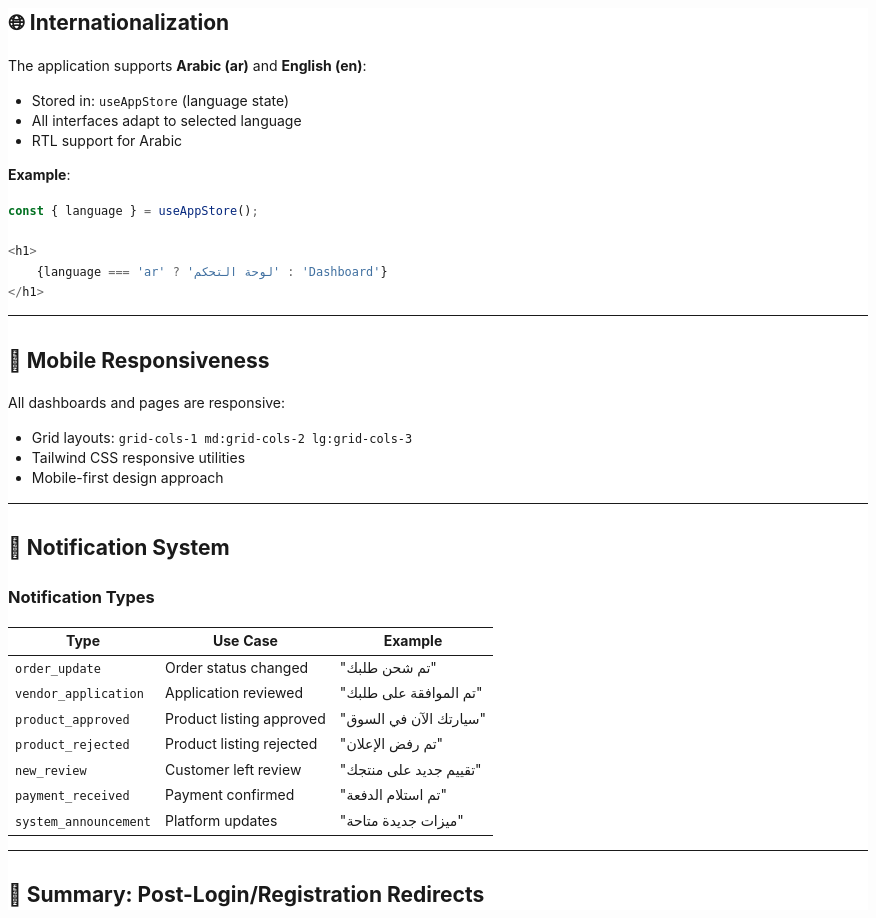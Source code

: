 
## 🌐 Internationalization

The application supports **Arabic (ar)** and **English (en)**:

- Stored in: `useAppStore` (language state)
- All interfaces adapt to selected language
- RTL support for Arabic

**Example**:
```typescript
const { language } = useAppStore();

<h1>
    {language === 'ar' ? 'لوحة التحكم' : 'Dashboard'}
</h1>
```

---

## 📱 Mobile Responsiveness

All dashboards and pages are responsive:
- Grid layouts: `grid-cols-1 md:grid-cols-2 lg:grid-cols-3`
- Tailwind CSS responsive utilities
- Mobile-first design approach

---

## 🔔 Notification System

### Notification Types

| Type | Use Case | Example |
|------|----------|---------|
| `order_update` | Order status changed | "تم شحن طلبك" |
| `vendor_application` | Application reviewed | "تم الموافقة على طلبك" |
| `product_approved` | Product listing approved | "سيارتك الآن في السوق" |
| `product_rejected` | Product listing rejected | "تم رفض الإعلان" |
| `new_review` | Customer left review | "تقييم جديد على منتجك" |
| `payment_received` | Payment confirmed | "تم استلام الدفعة" |
| `system_announcement` | Platform updates | "ميزات جديدة متاحة" |

---

## 🎯 Summary: Post-Login/Registration Redirects
